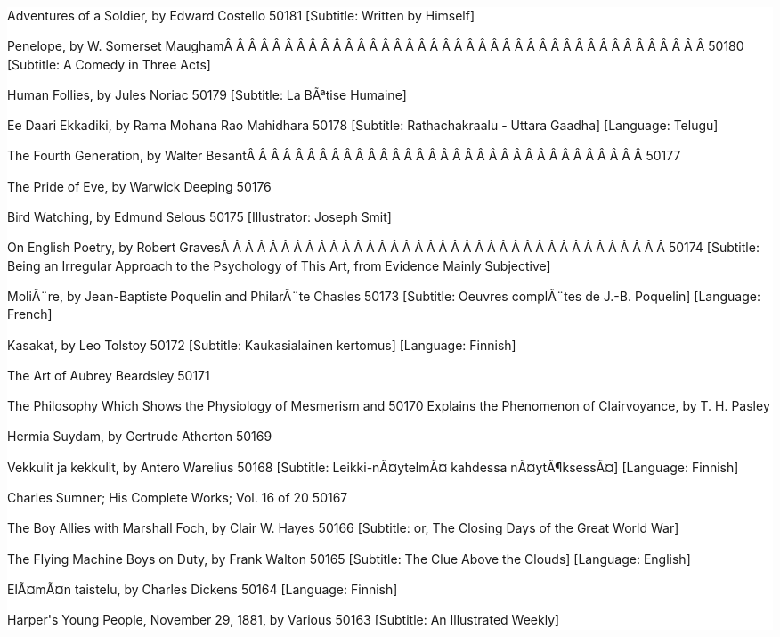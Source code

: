 Adventures of a Soldier, by Edward Costello                              50181
 [Subtitle: Written by Himself]

Penelope, by W. Somerset MaughamÂ Â Â Â Â Â Â Â Â Â Â Â Â Â Â Â Â Â Â Â Â Â Â Â Â Â Â Â Â Â Â Â Â Â Â Â Â Â Â Â  50180
 [Subtitle: A Comedy in Three Acts]

Human Follies, by Jules Noriac                                           50179
 [Subtitle: La BÃªtise Humaine]

Ee Daari Ekkadiki, by Rama Mohana Rao Mahidhara                          50178
 [Subtitle: Rathachakraalu - Uttara Gaadha]
 [Language: Telugu]

The Fourth Generation, by Walter BesantÂ Â Â Â Â Â Â Â Â Â Â Â Â Â Â Â Â Â Â Â Â Â Â Â Â Â Â Â Â Â Â Â Â  50177

The Pride of Eve, by Warwick Deeping                                     50176

Bird Watching, by Edmund Selous                                          50175
 [Illustrator: Joseph Smit]

On English Poetry, by Robert GravesÂ Â Â Â Â Â Â Â Â Â Â Â Â Â Â Â Â Â Â Â Â Â Â Â Â Â Â Â Â Â Â Â Â Â Â Â Â  50174
 [Subtitle: Being an Irregular Approach to the Psychology
  of This Art, from Evidence Mainly Subjective]

MoliÃ¨re, by Jean-Baptiste Poquelin and PhilarÃ¨te Chasles                 50173
 [Subtitle: Oeuvres complÃ¨tes de J.-B. Poquelin]
 [Language: French]

Kasakat, by Leo Tolstoy                                                  50172
 [Subtitle: Kaukasialainen kertomus]
 [Language: Finnish]

The Art of Aubrey Beardsley                                              50171

The Philosophy Which Shows the Physiology of Mesmerism and               50170
 Explains the Phenomenon of Clairvoyance, by T. H. Pasley

Hermia Suydam, by Gertrude Atherton                                      50169

Vekkulit ja kekkulit, by Antero Warelius                                 50168
 [Subtitle: Leikki-nÃ¤ytelmÃ¤ kahdessa nÃ¤ytÃ¶ksessÃ¤]
 [Language: Finnish]

Charles Sumner; His Complete Works; Vol. 16 of 20                        50167

The Boy Allies with Marshall Foch, by Clair W. Hayes                     50166
 [Subtitle: or, The Closing Days of the Great World War]

The Flying Machine Boys on Duty, by Frank Walton                         50165
 [Subtitle: The Clue Above the Clouds]
 [Language: English]

ElÃ¤mÃ¤n taistelu, by Charles Dickens                                      50164
 [Language: Finnish]

Harper's Young People, November 29, 1881, by Various                     50163
 [Subtitle: An Illustrated Weekly]

